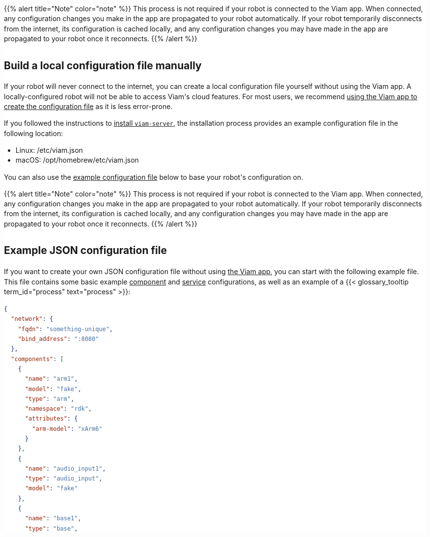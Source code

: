{{% alert title="Note" color="note" %}}
This process is not required if your robot is connected to the Viam app.
When connected, any configuration changes you make in the app are propagated to your robot automatically.
If your robot temporarily disconnects from the internet, its configuration is cached locally, and any configuration changes you may have made in the app are propagated to your robot once it reconnects.
{{% /alert %}}

## Build a local configuration file manually

If your robot will never connect to the internet, you can create a local configuration file yourself without using the Viam app.
A locally-configured robot will not be able to access Viam's cloud features.
For most users, we recommend [using the Viam app to create the configuration file](#build-a-local-configuration-file-in-the-viam-app) as it is less error-prone.

If you followed the instructions to [install `viam-server`](/installation/), the installation process provides an example configuration file in the following location:

- Linux: <file>/etc/viam.json</file>
- macOS: <file>/opt/homebrew/etc/viam.json</file>

You can also use the [example configuration file](#example-json-configuration-file) below to base your robot's configuration on.

{{% alert title="Note" color="note" %}}
This process is not required if your robot is connected to the Viam app.
When connected, any configuration changes you make in the app are propagated to your robot automatically.
If your robot temporarily disconnects from the internet, its configuration is cached locally, and any configuration changes you may have made in the app are propagated to your robot once it reconnects.
{{% /alert %}}

## Example JSON configuration file

If you want to create your own JSON configuration file without using [the Viam app](https://app.viam.com), you can start with the following example file.
This file contains some basic example [component](/components/) and [service](/services/) configurations, as well as an example of a {{< glossary_tooltip term_id="process" text="process" >}}:

```json {class="line-numbers linkable-line-numbers"}
{
  "network": {
    "fqdn": "something-unique",
    "bind_address": ":8080"
  },
  "components": [
    {
      "name": "arm1",
      "model": "fake",
      "type": "arm",
      "namespace": "rdk",
      "attributes": {
        "arm-model": "xArm6"
      }
    },
    {
      "name": "audio_input1",
      "type": "audio_input",
      "model": "fake"
    },
    {
      "name": "base1",
      "type": "base",
```